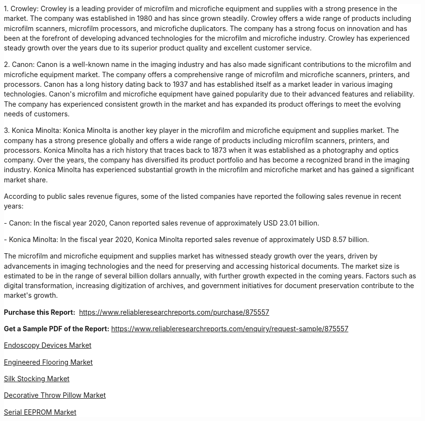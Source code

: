<p><p>1. Crowley: Crowley is a leading provider of microfilm and microfiche equipment and supplies with a strong presence in the market. The company was established in 1980 and has since grown steadily. Crowley offers a wide range of products including microfilm scanners, microfilm processors, and microfiche duplicators. The company has a strong focus on innovation and has been at the forefront of developing advanced technologies for the microfilm and microfiche industry. Crowley has experienced steady growth over the years due to its superior product quality and excellent customer service.</p><p>2. Canon: Canon is a well-known name in the imaging industry and has also made significant contributions to the microfilm and microfiche equipment market. The company offers a comprehensive range of microfilm and microfiche scanners, printers, and processors. Canon has a long history dating back to 1937 and has established itself as a market leader in various imaging technologies. Canon's microfilm and microfiche equipment have gained popularity due to their advanced features and reliability. The company has experienced consistent growth in the market and has expanded its product offerings to meet the evolving needs of customers.</p><p>3. Konica Minolta: Konica Minolta is another key player in the microfilm and microfiche equipment and supplies market. The company has a strong presence globally and offers a wide range of products including microfilm scanners, printers, and processors. Konica Minolta has a rich history that traces back to 1873 when it was established as a photography and optics company. Over the years, the company has diversified its product portfolio and has become a recognized brand in the imaging industry. Konica Minolta has experienced substantial growth in the microfilm and microfiche market and has gained a significant market share.</p><p>According to public sales revenue figures, some of the listed companies have reported the following sales revenue in recent years:</p><p>- Canon: In the fiscal year 2020, Canon reported sales revenue of approximately USD 23.01 billion.</p><p>- Konica Minolta: In the fiscal year 2020, Konica Minolta reported sales revenue of approximately USD 8.57 billion.</p><p>The microfilm and microfiche equipment and supplies market has witnessed steady growth over the years, driven by advancements in imaging technologies and the need for preserving and accessing historical documents. The market size is estimated to be in the range of several billion dollars annually, with further growth expected in the coming years. Factors such as digital transformation, increasing digitization of archives, and government initiatives for document preservation contribute to the market's growth.</p></p>
<p><strong>Purchase this Report:</strong>&nbsp;&nbsp;<a href="https://www.reliableresearchreports.com/purchase/875557">https://www.reliableresearchreports.com/purchase/875557</a></p>
<p></p>
<p><strong>Get a Sample PDF of the Report:</strong>&nbsp;<a href="https://www.reliableresearchreports.com/enquiry/request-sample/875557">https://www.reliableresearchreports.com/enquiry/request-sample/875557</a></p>
<p><p><a href="https://issuu.com/reportprime-2/docs/endoscopy-devices-market-size-2030.pptx?fr=xKAE9_zU1NQ">Endoscopy Devices Market</a></p><p><a href="https://www.linkedin.com/pulse/engineered-flooring-market-research-report-unlocks-analysis-ba1ke/">Engineered Flooring Market</a></p><p><a href="https://medium.com/@stephenarmstrong52/silk-stocking-market-size-growth-forecast-2023-2030-36fd9a91fc11">Silk Stocking Market</a></p><p><a href="https://www.linkedin.com/pulse/decorative-throw-pillow-market-research-report-unlocks-analysis-a6i2c/">Decorative Throw Pillow Market</a></p><p><a href="https://www.reportprime.com/serial-eeprom-r2387">Serial EEPROM Market</a></p></p>